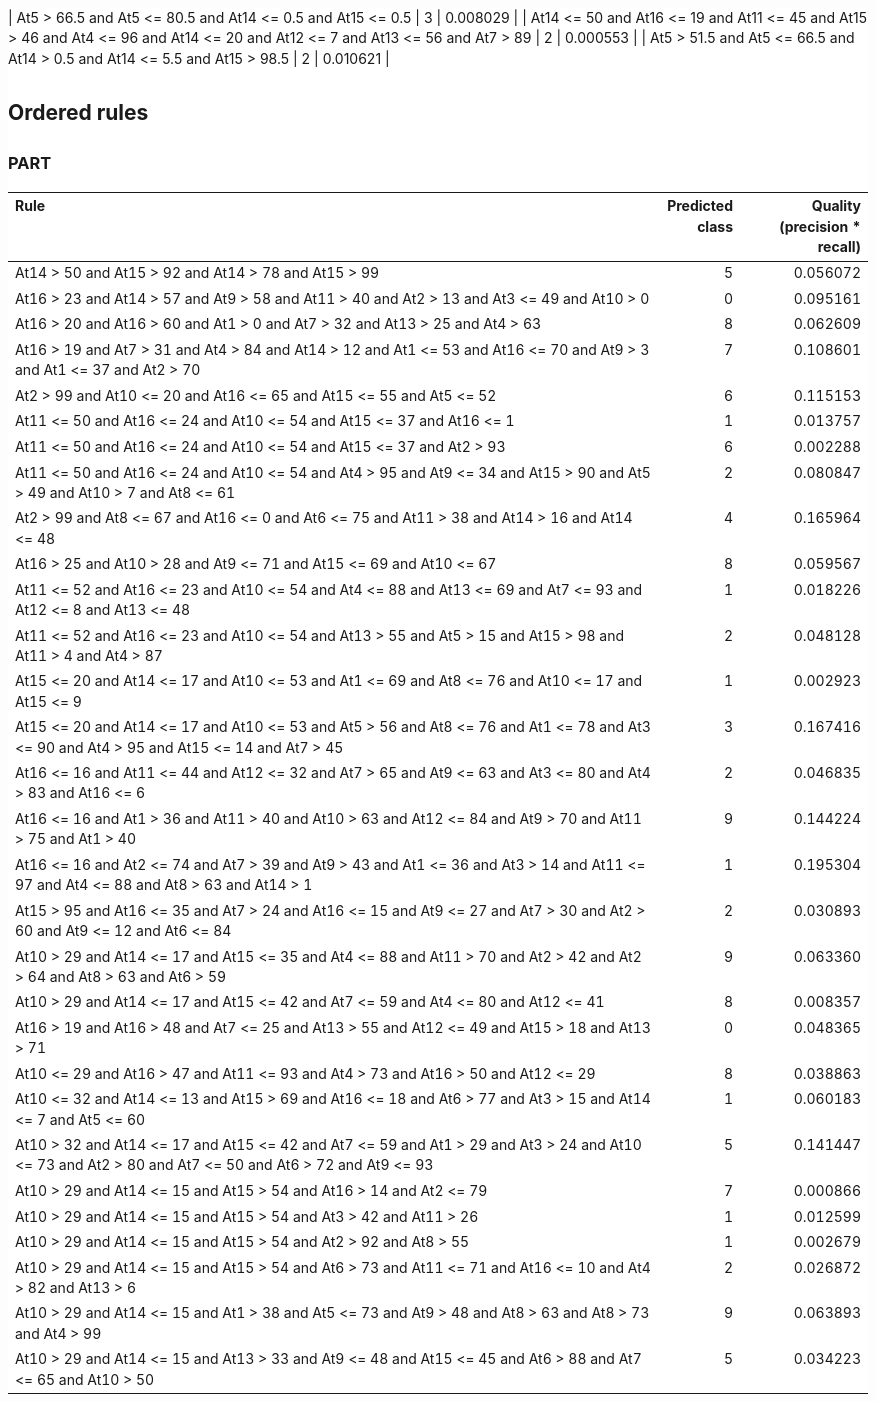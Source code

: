 | At5 > 66.5 and At5 <= 80.5 and At14 <= 0.5 and At15 <= 0.5 | 3 | 0.008029 |
| At14 <= 50 and At16 <= 19 and At11 <= 45 and At15 > 46 and At4 <= 96 and At14 <= 20 and At12 <= 7 and At13 <= 56 and At7 > 89 | 2 | 0.000553 |
| At5 > 51.5 and At5 <= 66.5 and At14 > 0.5 and At14 <= 5.5 and At15 > 98.5 | 2 | 0.010621 |

## Ordered rules

### PART

| Rule | Predicted class | Quality (precision * recall) |
|:----|----:|----:|
| At14 > 50 and At15 > 92 and At14 > 78 and At15 > 99 | 5 | 0.056072 |
| At16 > 23 and At14 > 57 and At9 > 58 and At11 > 40 and At2 > 13 and At3 <= 49 and At10 > 0 | 0 | 0.095161 |
| At16 > 20 and At16 > 60 and At1 > 0 and At7 > 32 and At13 > 25 and At4 > 63 | 8 | 0.062609 |
| At16 > 19 and At7 > 31 and At4 > 84 and At14 > 12 and At1 <= 53 and At16 <= 70 and At9 > 3 and At1 <= 37 and At2 > 70 | 7 | 0.108601 |
| At2 > 99 and At10 <= 20 and At16 <= 65 and At15 <= 55 and At5 <= 52 | 6 | 0.115153 |
| At11 <= 50 and At16 <= 24 and At10 <= 54 and At15 <= 37 and At16 <= 1 | 1 | 0.013757 |
| At11 <= 50 and At16 <= 24 and At10 <= 54 and At15 <= 37 and At2 > 93 | 6 | 0.002288 |
| At11 <= 50 and At16 <= 24 and At10 <= 54 and At4 > 95 and At9 <= 34 and At15 > 90 and At5 > 49 and At10 > 7 and At8 <= 61 | 2 | 0.080847 |
| At2 > 99 and At8 <= 67 and At16 <= 0 and At6 <= 75 and At11 > 38 and At14 > 16 and At14 <= 48 | 4 | 0.165964 |
| At16 > 25 and At10 > 28 and At9 <= 71 and At15 <= 69 and At10 <= 67 | 8 | 0.059567 |
| At11 <= 52 and At16 <= 23 and At10 <= 54 and At4 <= 88 and At13 <= 69 and At7 <= 93 and At12 <= 8 and At13 <= 48 | 1 | 0.018226 |
| At11 <= 52 and At16 <= 23 and At10 <= 54 and At13 > 55 and At5 > 15 and At15 > 98 and At11 > 4 and At4 > 87 | 2 | 0.048128 |
| At15 <= 20 and At14 <= 17 and At10 <= 53 and At1 <= 69 and At8 <= 76 and At10 <= 17 and At15 <= 9 | 1 | 0.002923 |
| At15 <= 20 and At14 <= 17 and At10 <= 53 and At5 > 56 and At8 <= 76 and At1 <= 78 and At3 <= 90 and At4 > 95 and At15 <= 14 and At7 > 45 | 3 | 0.167416 |
| At16 <= 16 and At11 <= 44 and At12 <= 32 and At7 > 65 and At9 <= 63 and At3 <= 80 and At4 > 83 and At16 <= 6 | 2 | 0.046835 |
| At16 <= 16 and At1 > 36 and At11 > 40 and At10 > 63 and At12 <= 84 and At9 > 70 and At11 > 75 and At1 > 40 | 9 | 0.144224 |
| At16 <= 16 and At2 <= 74 and At7 > 39 and At9 > 43 and At1 <= 36 and At3 > 14 and At11 <= 97 and At4 <= 88 and At8 > 63 and At14 > 1 | 1 | 0.195304 |
| At15 > 95 and At16 <= 35 and At7 > 24 and At16 <= 15 and At9 <= 27 and At7 > 30 and At2 > 60 and At9 <= 12 and At6 <= 84 | 2 | 0.030893 |
| At10 > 29 and At14 <= 17 and At15 <= 35 and At4 <= 88 and At11 > 70 and At2 > 42 and At2 > 64 and At8 > 63 and At6 > 59 | 9 | 0.063360 |
| At10 > 29 and At14 <= 17 and At15 <= 42 and At7 <= 59 and At4 <= 80 and At12 <= 41 | 8 | 0.008357 |
| At16 > 19 and At16 > 48 and At7 <= 25 and At13 > 55 and At12 <= 49 and At15 > 18 and At13 > 71 | 0 | 0.048365 |
| At10 <= 29 and At16 > 47 and At11 <= 93 and At4 > 73 and At16 > 50 and At12 <= 29 | 8 | 0.038863 |
| At10 <= 32 and At14 <= 13 and At15 > 69 and At16 <= 18 and At6 > 77 and At3 > 15 and At14 <= 7 and At5 <= 60 | 1 | 0.060183 |
| At10 > 32 and At14 <= 17 and At15 <= 42 and At7 <= 59 and At1 > 29 and At3 > 24 and At10 <= 73 and At2 > 80 and At7 <= 50 and At6 > 72 and At9 <= 93 | 5 | 0.141447 |
| At10 > 29 and At14 <= 15 and At15 > 54 and At16 > 14 and At2 <= 79 | 7 | 0.000866 |
| At10 > 29 and At14 <= 15 and At15 > 54 and At3 > 42 and At11 > 26 | 1 | 0.012599 |
| At10 > 29 and At14 <= 15 and At15 > 54 and At2 > 92 and At8 > 55 | 1 | 0.002679 |
| At10 > 29 and At14 <= 15 and At15 > 54 and At6 > 73 and At11 <= 71 and At16 <= 10 and At4 > 82 and At13 > 6 | 2 | 0.026872 |
| At10 > 29 and At14 <= 15 and At1 > 38 and At5 <= 73 and At9 > 48 and At8 > 63 and At8 > 73 and At4 > 99 | 9 | 0.063893 |
| At10 > 29 and At14 <= 15 and At13 > 33 and At9 <= 48 and At15 <= 45 and At6 > 88 and At7 <= 65 and At10 > 50 | 5 | 0.034223 |
